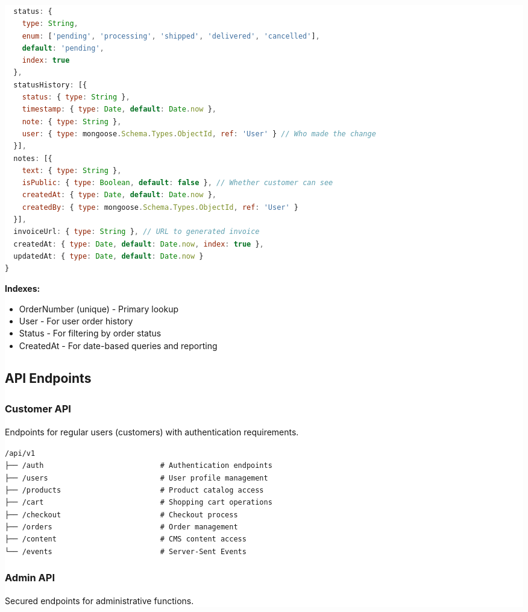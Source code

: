 ```javascript
  status: {
    type: String,
    enum: ['pending', 'processing', 'shipped', 'delivered', 'cancelled'],
    default: 'pending',
    index: true
  },
  statusHistory: [{
    status: { type: String },
    timestamp: { type: Date, default: Date.now },
    note: { type: String },
    user: { type: mongoose.Schema.Types.ObjectId, ref: 'User' } // Who made the change
  }],
  notes: [{
    text: { type: String },
    isPublic: { type: Boolean, default: false }, // Whether customer can see
    createdAt: { type: Date, default: Date.now },
    createdBy: { type: mongoose.Schema.Types.ObjectId, ref: 'User' }
  }],
  invoiceUrl: { type: String }, // URL to generated invoice
  createdAt: { type: Date, default: Date.now, index: true },
  updatedAt: { type: Date, default: Date.now }
}
```

**Indexes:**

- OrderNumber (unique) - Primary lookup
- User - For user order history
- Status - For filtering by order status
- CreatedAt - For date-based queries and reporting

## API Endpoints

### Customer API

Endpoints for regular users (customers) with authentication requirements.

```
/api/v1
├── /auth                           # Authentication endpoints
├── /users                          # User profile management
├── /products                       # Product catalog access
├── /cart                           # Shopping cart operations
├── /checkout                       # Checkout process
├── /orders                         # Order management
├── /content                        # CMS content access
└── /events                         # Server-Sent Events
```

### Admin API

Secured endpoints for administrative functions.

